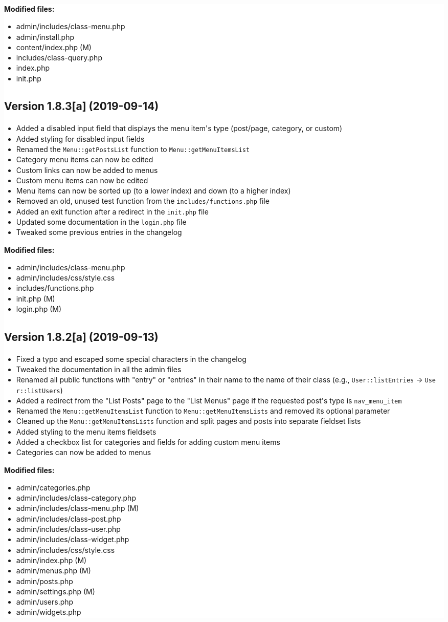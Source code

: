 **Modified files:**
- admin/includes/class-menu.php
- admin/install.php
- content/index.php (M)
- includes/class-query.php
- index.php
- init.php

## Version 1.8.3[a] (2019-09-14)

- Added a disabled input field that displays the menu item's type (post/page, category, or custom)
- Added styling for disabled input fields
- Renamed the `Menu::getPostsList` function to `Menu::getMenuItemsList`
- Category menu items can now be edited
- Custom links can now be added to menus
- Custom menu items can now be edited
- Menu items can now be sorted up (to a lower index) and down (to a higher index)
- Removed an old, unused test function from the `includes/functions.php` file
- Added an exit function after a redirect in the `init.php` file
- Updated some documentation in the `login.php` file
- Tweaked some previous entries in the changelog

**Modified files:**
- admin/includes/class-menu.php
- admin/includes/css/style.css
- includes/functions.php
- init.php (M)
- login.php (M)

## Version 1.8.2[a] (2019-09-13)

- Fixed a typo and escaped some special characters in the changelog
- Tweaked the documentation in all the admin files
- Renamed all public functions with "entry" or "entries" in their name to the name of their class (e.g., `User::listEntries` -> `User::listUsers`)
- Added a redirect from the "List Posts" page to the "List Menus" page if the requested post's type is `nav_menu_item`
- Renamed the `Menu::getMenuItemsList` function to `Menu::getMenuItemsLists` and removed its optional parameter
- Cleaned up the `Menu::getMenuItemsLists` function and split pages and posts into separate fieldset lists
- Added styling to the menu items fieldsets
- Added a checkbox list for categories and fields for adding custom menu items
- Categories can now be added to menus

**Modified files:**
- admin/categories.php
- admin/includes/class-category.php
- admin/includes/class-menu.php (M)
- admin/includes/class-post.php
- admin/includes/class-user.php
- admin/includes/class-widget.php
- admin/includes/css/style.css
- admin/index.php (M)
- admin/menus.php (M)
- admin/posts.php
- admin/settings.php (M)
- admin/users.php
- admin/widgets.php
